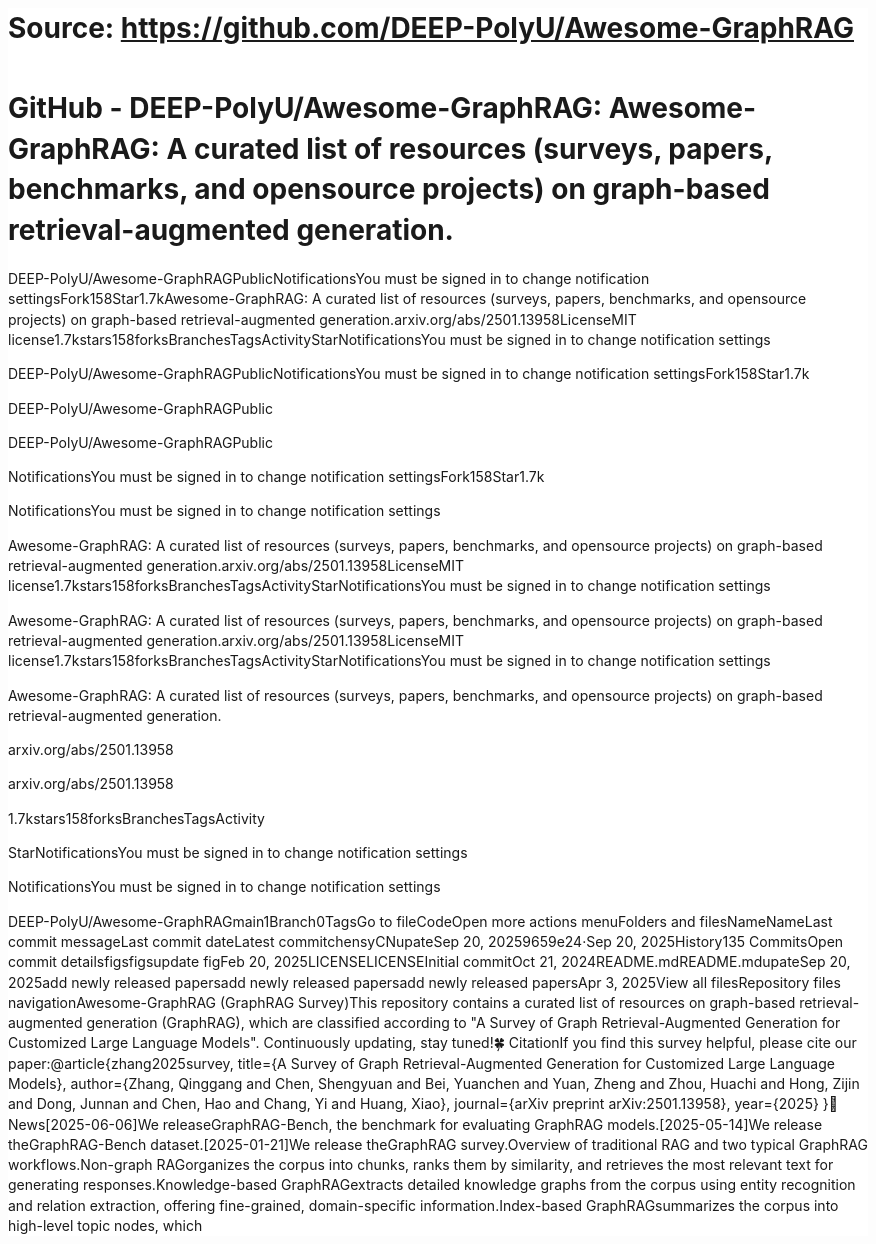 # Source: https://github.com/DEEP-PolyU/Awesome-GraphRAG

# GitHub - DEEP-PolyU/Awesome-GraphRAG: Awesome-GraphRAG: A curated list of resources (surveys, papers, benchmarks, and opensource projects) on graph-based retrieval-augmented generation.

DEEP-PolyU/Awesome-GraphRAGPublicNotificationsYou must be signed in to change notification settingsFork158Star1.7kAwesome-GraphRAG: A curated list of resources (surveys, papers, benchmarks, and opensource projects) on graph-based retrieval-augmented generation.arxiv.org/abs/2501.13958LicenseMIT license1.7kstars158forksBranchesTagsActivityStarNotificationsYou must be signed in to change notification settings

DEEP-PolyU/Awesome-GraphRAGPublicNotificationsYou must be signed in to change notification settingsFork158Star1.7k

DEEP-PolyU/Awesome-GraphRAGPublic

DEEP-PolyU/Awesome-GraphRAGPublic

NotificationsYou must be signed in to change notification settingsFork158Star1.7k

NotificationsYou must be signed in to change notification settings

Awesome-GraphRAG: A curated list of resources (surveys, papers, benchmarks, and opensource projects) on graph-based retrieval-augmented generation.arxiv.org/abs/2501.13958LicenseMIT license1.7kstars158forksBranchesTagsActivityStarNotificationsYou must be signed in to change notification settings

Awesome-GraphRAG: A curated list of resources (surveys, papers, benchmarks, and opensource projects) on graph-based retrieval-augmented generation.arxiv.org/abs/2501.13958LicenseMIT license1.7kstars158forksBranchesTagsActivityStarNotificationsYou must be signed in to change notification settings

Awesome-GraphRAG: A curated list of resources (surveys, papers, benchmarks, and opensource projects) on graph-based retrieval-augmented generation.

arxiv.org/abs/2501.13958

arxiv.org/abs/2501.13958

1.7kstars158forksBranchesTagsActivity

StarNotificationsYou must be signed in to change notification settings

NotificationsYou must be signed in to change notification settings

DEEP-PolyU/Awesome-GraphRAGmain1Branch0TagsGo to fileCodeOpen more actions menuFolders and filesNameNameLast commit messageLast commit dateLatest commitchensyCNupateSep 20, 20259659e24·Sep 20, 2025History135 CommitsOpen commit detailsfigsfigsupdate figFeb 20, 2025LICENSELICENSEInitial commitOct 21, 2024README.mdREADME.mdupateSep 20, 2025add newly released papersadd newly released papersadd newly released papersApr 3, 2025View all filesRepository files navigationAwesome-GraphRAG (GraphRAG Survey)This repository contains a curated list of resources on graph-based retrieval-augmented generation (GraphRAG), which are classified according to "A Survey of Graph Retrieval-Augmented Generation for Customized Large Language Models". Continuously updating, stay tuned!🍀 CitationIf you find this survey helpful, please cite our paper:@article{zhang2025survey,
  title={A Survey of Graph Retrieval-Augmented Generation for Customized Large Language Models},
  author={Zhang, Qinggang and Chen, Shengyuan and Bei, Yuanchen and Yuan, Zheng and Zhou, Huachi and Hong, Zijin and Dong, Junnan and Chen, Hao and Chang, Yi and Huang, Xiao},
  journal={arXiv preprint arXiv:2501.13958},
  year={2025}
}🎉 News[2025-06-06]We releaseGraphRAG-Bench, the benchmark for evaluating GraphRAG models.[2025-05-14]We release theGraphRAG-Bench dataset.[2025-01-21]We release theGraphRAG survey.Overview of traditional RAG and two typical GraphRAG workflows.Non-graph RAGorganizes the
corpus into chunks, ranks them by similarity, and retrieves the most relevant text for generating responses.Knowledge-based
GraphRAGextracts detailed knowledge graphs from the corpus using entity recognition and relation extraction, offering
fine-grained, domain-specific information.Index-based GraphRAGsummarizes the corpus into high-level topic nodes, which